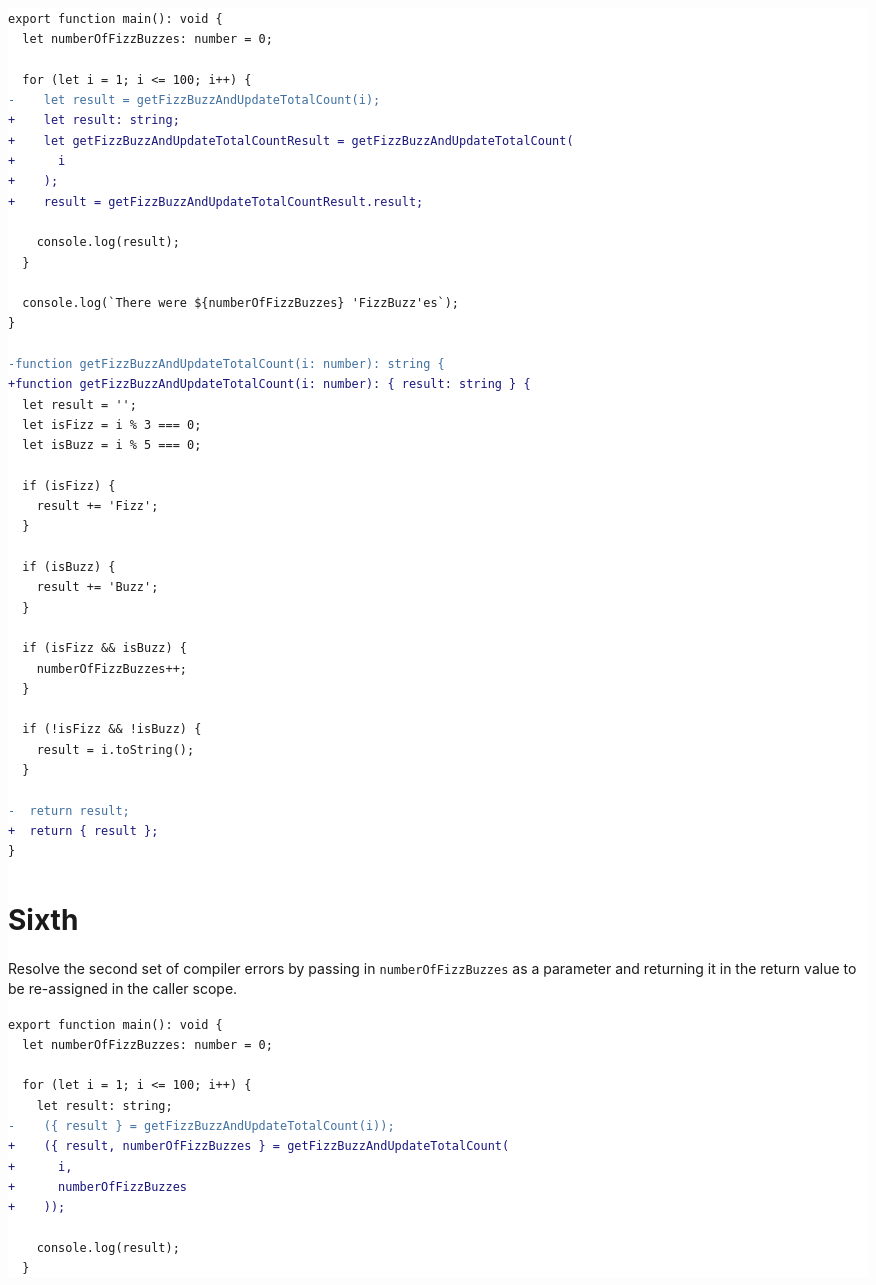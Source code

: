 ```diff
export function main(): void {
  let numberOfFizzBuzzes: number = 0;

  for (let i = 1; i <= 100; i++) {
-    let result = getFizzBuzzAndUpdateTotalCount(i);
+    let result: string;
+    let getFizzBuzzAndUpdateTotalCountResult = getFizzBuzzAndUpdateTotalCount(
+      i
+    );
+    result = getFizzBuzzAndUpdateTotalCountResult.result;

    console.log(result);
  }

  console.log(`There were ${numberOfFizzBuzzes} 'FizzBuzz'es`);
}

-function getFizzBuzzAndUpdateTotalCount(i: number): string {
+function getFizzBuzzAndUpdateTotalCount(i: number): { result: string } {
  let result = '';
  let isFizz = i % 3 === 0;
  let isBuzz = i % 5 === 0;

  if (isFizz) {
    result += 'Fizz';
  }

  if (isBuzz) {
    result += 'Buzz';
  }

  if (isFizz && isBuzz) {
    numberOfFizzBuzzes++;
  }

  if (!isFizz && !isBuzz) {
    result = i.toString();
  }

-  return result;
+  return { result };
}
```

# Sixth

Resolve the second set of compiler errors by passing in `numberOfFizzBuzzes` as a parameter and returning it in the return value to be re-assigned in the caller scope.

```diff
export function main(): void {
  let numberOfFizzBuzzes: number = 0;

  for (let i = 1; i <= 100; i++) {
    let result: string;
-    ({ result } = getFizzBuzzAndUpdateTotalCount(i));
+    ({ result, numberOfFizzBuzzes } = getFizzBuzzAndUpdateTotalCount(
+      i,
+      numberOfFizzBuzzes
+    ));

    console.log(result);
  }
```
